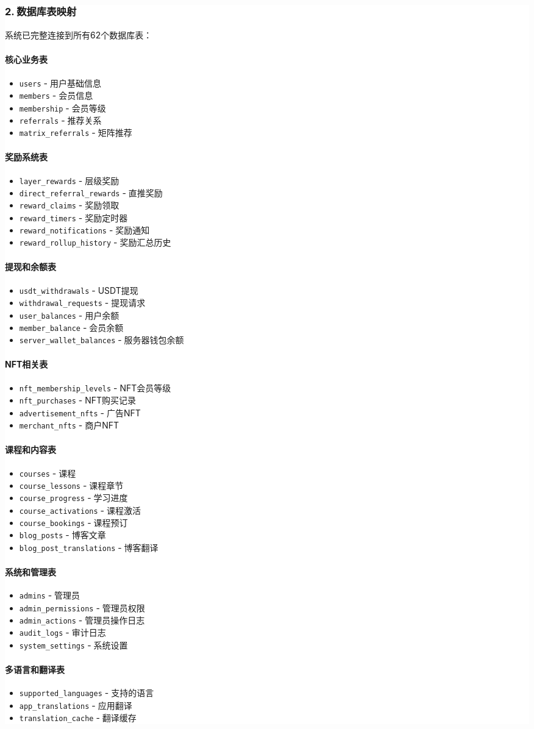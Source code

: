 ### 2. 数据库表映射

系统已完整连接到所有62个数据库表：

#### 核心业务表
- `users` - 用户基础信息
- `members` - 会员信息
- `membership` - 会员等级
- `referrals` - 推荐关系
- `matrix_referrals` - 矩阵推荐

#### 奖励系统表
- `layer_rewards` - 层级奖励
- `direct_referral_rewards` - 直推奖励
- `reward_claims` - 奖励领取
- `reward_timers` - 奖励定时器
- `reward_notifications` - 奖励通知
- `reward_rollup_history` - 奖励汇总历史

#### 提现和余额表
- `usdt_withdrawals` - USDT提现
- `withdrawal_requests` - 提现请求
- `user_balances` - 用户余额
- `member_balance` - 会员余额
- `server_wallet_balances` - 服务器钱包余额

#### NFT相关表
- `nft_membership_levels` - NFT会员等级
- `nft_purchases` - NFT购买记录
- `advertisement_nfts` - 广告NFT
- `merchant_nfts` - 商户NFT

#### 课程和内容表
- `courses` - 课程
- `course_lessons` - 课程章节
- `course_progress` - 学习进度
- `course_activations` - 课程激活
- `course_bookings` - 课程预订
- `blog_posts` - 博客文章
- `blog_post_translations` - 博客翻译

#### 系统和管理表
- `admins` - 管理员
- `admin_permissions` - 管理员权限
- `admin_actions` - 管理员操作日志
- `audit_logs` - 审计日志
- `system_settings` - 系统设置

#### 多语言和翻译表
- `supported_languages` - 支持的语言
- `app_translations` - 应用翻译
- `translation_cache` - 翻译缓存
